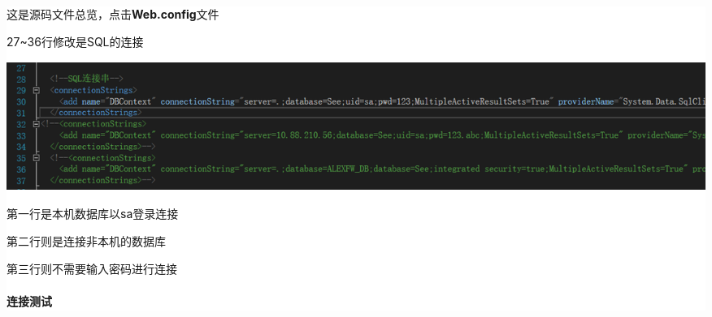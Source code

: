 这是源码文件总览，点击**Web.config**文件

27~36行修改是SQL的连接

![](image/Remad/1637767564895.png)

第一行是本机数据库以sa登录连接

第二行则是连接非本机的数据库

第三行则不需要输入密码进行连接

#### 连接测试
